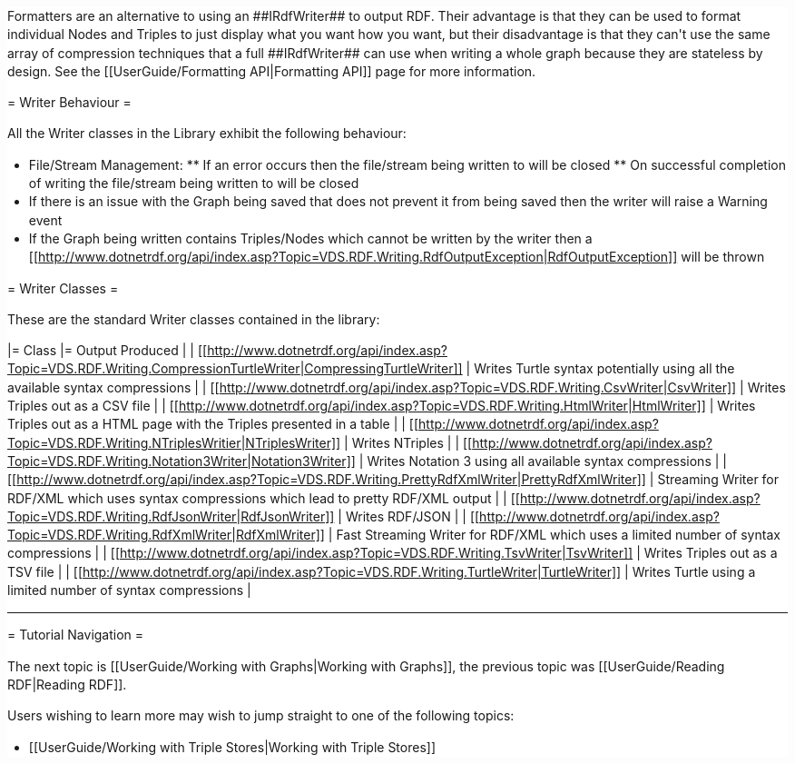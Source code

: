 Formatters are an alternative to using an ##IRdfWriter## to output RDF. Their advantage is that they can be used to format individual Nodes and Triples to just display what you want how you want, but their disadvantage is that they can't use the same array of compression techniques that a full ##IRdfWriter## can use when writing a whole graph because they are stateless by design.  See the [[UserGuide/Formatting API|Formatting API]] page for more information.

= Writer Behaviour =

All the Writer classes in the Library exhibit the following behaviour:

* File/Stream Management:
** If an error occurs then the file/stream being written to will be closed
** On successful completion of writing the file/stream being written to will be closed
* If there is an issue with the Graph being saved that does not prevent it from being saved then the writer will raise a Warning event
* If the Graph being written contains Triples/Nodes which cannot be written by the writer then a [[http://www.dotnetrdf.org/api/index.asp?Topic=VDS.RDF.Writing.RdfOutputException|RdfOutputException]] will be thrown

= Writer Classes =

These are the standard Writer classes contained in the library:

|= Class |= Output Produced |
| [[http://www.dotnetrdf.org/api/index.asp?Topic=VDS.RDF.Writing.CompressionTurtleWriter|CompressingTurtleWriter]] | Writes Turtle syntax potentially using all the available syntax compressions |
| [[http://www.dotnetrdf.org/api/index.asp?Topic=VDS.RDF.Writing.CsvWriter|CsvWriter]] | Writes Triples out as a CSV file |
| [[http://www.dotnetrdf.org/api/index.asp?Topic=VDS.RDF.Writing.HtmlWriter|HtmlWriter]] | Writes Triples out as a HTML page with the Triples presented in a table |
| [[http://www.dotnetrdf.org/api/index.asp?Topic=VDS.RDF.Writing.NTriplesWritier|NTriplesWriter]] | Writes NTriples |
| [[http://www.dotnetrdf.org/api/index.asp?Topic=VDS.RDF.Writing.Notation3Writer|Notation3Writer]] | Writes Notation 3 using all available syntax compressions |
| [[http://www.dotnetrdf.org/api/index.asp?Topic=VDS.RDF.Writing.PrettyRdfXmlWriter|PrettyRdfXmlWriter]] | Streaming Writer for RDF/XML which uses syntax compressions which lead to pretty RDF/XML output |
| [[http://www.dotnetrdf.org/api/index.asp?Topic=VDS.RDF.Writing.RdfJsonWriter|RdfJsonWriter]] | Writes RDF/JSON |
| [[http://www.dotnetrdf.org/api/index.asp?Topic=VDS.RDF.Writing.RdfXmlWriter|RdfXmlWriter]] | Fast Streaming Writer for RDF/XML which uses a limited number of syntax compressions |
| [[http://www.dotnetrdf.org/api/index.asp?Topic=VDS.RDF.Writing.TsvWriter|TsvWriter]] | Writes Triples out as a TSV file |
| [[http://www.dotnetrdf.org/api/index.asp?Topic=VDS.RDF.Writing.TurtleWriter|TurtleWriter]] | Writes Turtle using a limited number of syntax compressions |

----

= Tutorial Navigation =

The next topic is [[UserGuide/Working with Graphs|Working with Graphs]], the previous topic was [[UserGuide/Reading RDF|Reading RDF]].

Users wishing to learn more may wish to jump straight to one of the following topics:

* [[UserGuide/Working with Triple Stores|Working with Triple Stores]]